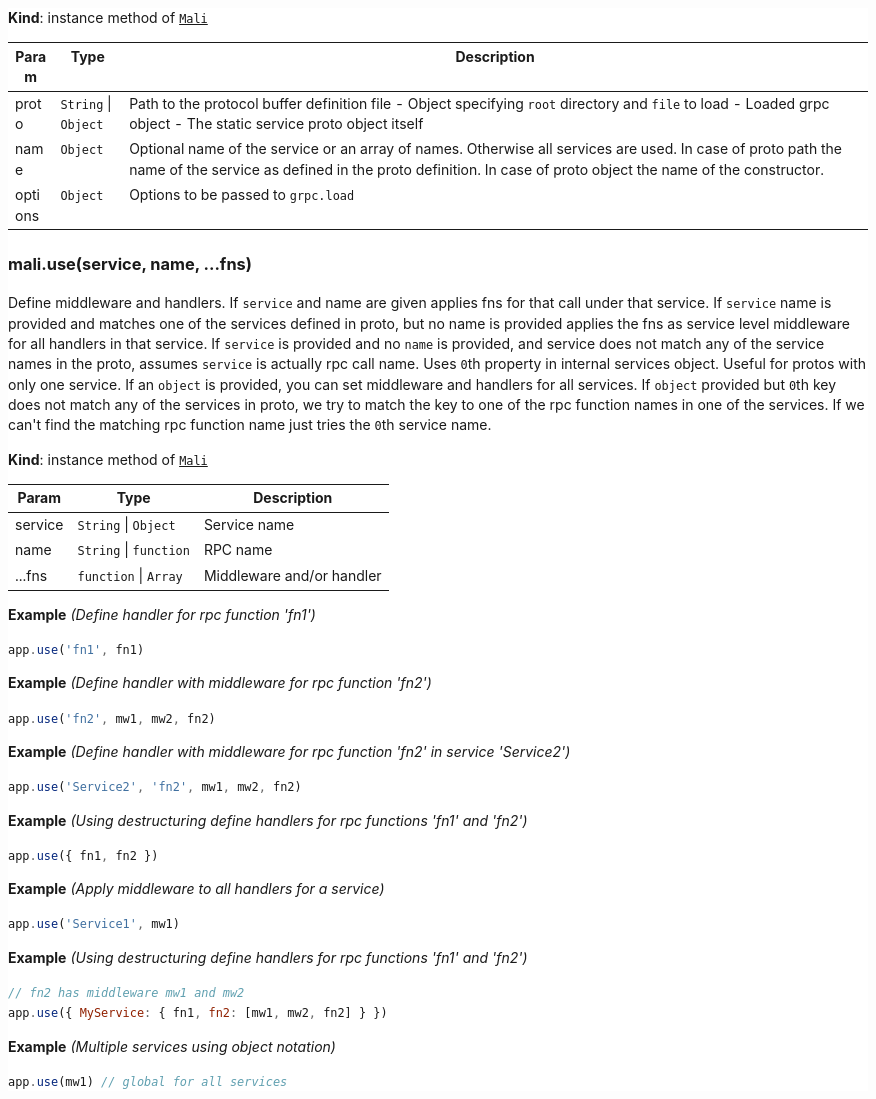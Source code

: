 **Kind**: instance method of [<code>Mali</code>](#Mali)  

| Param | Type | Description |
| --- | --- | --- |
| proto | <code>String</code> \| <code>Object</code> | Path to the protocol buffer definition file                              - Object specifying <code>root</code> directory and <code>file</code> to load                              - Loaded grpc object                              - The static service proto object itself |
| name | <code>Object</code> | Optional name of the service or an array of names. Otherwise all services are used.                      In case of proto path the name of the service as defined in the proto definition.                      In case of proto object the name of the constructor. |
| options | <code>Object</code> | Options to be passed to <code>grpc.load</code> |

<a name="Mali+use"></a>

### mali.use(service, name, ...fns)
Define middleware and handlers.
If <code>service</code> and name are given applies fns for that call under that service.
If <code>service</code> name is provided and matches one of the services defined in proto,
but no </code>name</code> is provided applies the fns as service level middleware
for all handlers in that service.
If <code>service</code> is provided and no <code>name</code> is provided, and service does not
match any of the service names in the proto, assumes <code>service</code> is actually rpc call
name. Uses <code>0</code>th property in internal services object. Useful for protos with only
one service.
If an <code>object</code> is provided, you can set middleware and handlers for all services.
If <code>object</code> provided but <code>0</code>th key does not match any of the services in
proto, we try to match the key to one of the rpc function names in one of the services.
If we can't find the matching rpc function name just tries the `0`th service name.

**Kind**: instance method of [<code>Mali</code>](#Mali)  

| Param | Type | Description |
| --- | --- | --- |
| service | <code>String</code> \| <code>Object</code> | Service name |
| name | <code>String</code> \| <code>function</code> | RPC name |
| ...fns | <code>function</code> \| <code>Array</code> | Middleware and/or handler |

**Example** *(Define handler for rpc function &#x27;fn1&#x27;)*  
```js
app.use('fn1', fn1)
```
**Example** *(Define handler with middleware for rpc function &#x27;fn2&#x27;)*  
```js
app.use('fn2', mw1, mw2, fn2)
```
**Example** *(Define handler with middleware for rpc function &#x27;fn2&#x27; in service &#x27;Service2&#x27;)*  
```js
app.use('Service2', 'fn2', mw1, mw2, fn2)
```
**Example** *(Using destructuring define handlers for rpc functions &#x27;fn1&#x27; and &#x27;fn2&#x27;)*  
```js
app.use({ fn1, fn2 })
```
**Example** *(Apply middleware to all handlers for a service)*  
```js
app.use('Service1', mw1)
```
**Example** *(Using destructuring define handlers for rpc functions &#x27;fn1&#x27; and &#x27;fn2&#x27;)*  
```js
// fn2 has middleware mw1 and mw2
app.use({ MyService: { fn1, fn2: [mw1, mw2, fn2] } })
```
**Example** *(Multiple services using object notation)*  
```js
app.use(mw1) // global for all services
```